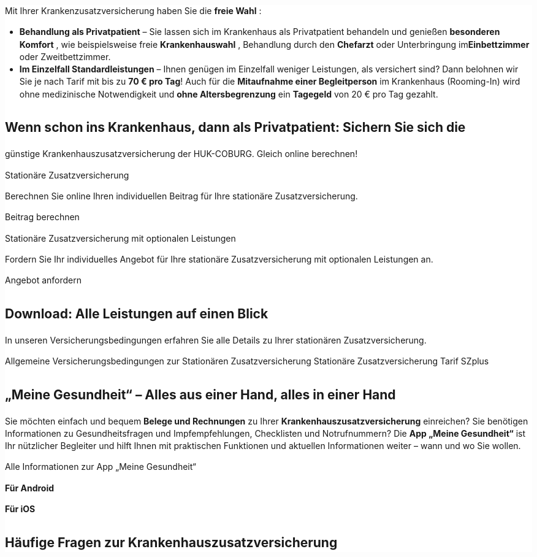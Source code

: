 Mit Ihrer Krankenzusatzversicherung haben Sie die **freie Wahl** :  

  * **Behandlung als Privatpatient** – Sie lassen sich im Krankenhaus als Privatpatient behandeln und genießen **besonderen Komfort** , wie beispielsweise freie **Krankenhauswahl** , Behandlung durch den **Chefarzt** oder Unterbringung im**Einbettzimmer** oder Zweitbettzimmer.
  * **Im Einzelfall Standardleistungen** – Ihnen genügen im Einzelfall weniger Leistungen, als versichert sind? Dann belohnen wir Sie je nach Tarif mit bis zu **70 € pro Tag**! Auch für die **Mitaufnahme einer Begleitperson** im Krankenhaus (Rooming-In) wird ohne medizinische Notwendigkeit und **ohne Altersbegrenzung** ein **Tagegeld** von 20 € pro Tag gezahlt.  

## Wenn schon ins Krankenhaus, dann als Privatpatient: Sichern Sie sich die
günstige Krankenhauszusatz­versicherung der HUK-COBURG. Gleich online
berechnen!

Stationäre Zusatz­versicherung

Berechnen Sie online Ihren individuellen Beitrag für Ihre stationäre
Zusatzversicherung.

Beitrag berechnen

Stationäre Zusatz­versicherung mit optionalen Leistungen

Fordern Sie Ihr individuelles Angebot für Ihre stationäre Zusatzversicherung
mit optionalen Leistungen an.

Angebot anfordern

## Down­load: Alle Leis­tungen auf einen Blick

In unseren Versicherungsbedingungen erfahren Sie alle Details zu Ihrer
stationären Zusatzversicherung.

Allgemeine Versicherungs­bedingungen zur Stationären Zusatz­versicherung
Stationäre Zusatz­versicherung Tarif SZplus

## „Meine Gesundheit“ – Alles aus einer Hand, alles in einer Hand

Sie möchten einfach und bequem **Belege und Rechnungen** zu Ihrer
**Krankenhauszusatzversicherung** einreichen? Sie benötigen Informationen zu
Gesundheitsfragen und Impfempfehlungen, Checklisten und Notrufnummern? Die
**App „Meine Gesundheit“** ist Ihr nützlicher Begleiter und hilft Ihnen mit
praktischen Funktionen und aktuellen Informationen weiter – wann und wo Sie
wollen.  

Alle Informationen zur App „Meine Gesundheit“

**Für Android**

**Für iOS**

## Häufige Fragen zur Krankenhauszusatz­versicherung

